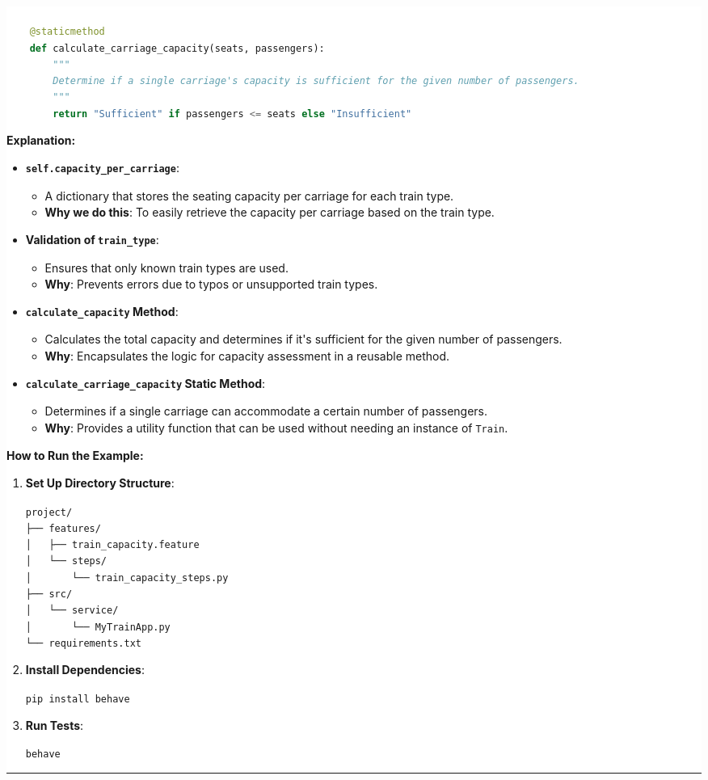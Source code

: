 ```python

    @staticmethod
    def calculate_carriage_capacity(seats, passengers):
        """
        Determine if a single carriage's capacity is sufficient for the given number of passengers.
        """
        return "Sufficient" if passengers <= seats else "Insufficient"
```

**Explanation:**

- **`self.capacity_per_carriage`**:

  - A dictionary that stores the seating capacity per carriage for each train type.
  - **Why we do this**: To easily retrieve the capacity per carriage based on the train type.

- **Validation of `train_type`**:

  - Ensures that only known train types are used.
  - **Why**: Prevents errors due to typos or unsupported train types.

- **`calculate_capacity` Method**:

  - Calculates the total capacity and determines if it's sufficient for the given number of passengers.
  - **Why**: Encapsulates the logic for capacity assessment in a reusable method.

- **`calculate_carriage_capacity` Static Method**:

  - Determines if a single carriage can accommodate a certain number of passengers.
  - **Why**: Provides a utility function that can be used without needing an instance of `Train`.

**How to Run the Example:**

1. **Set Up Directory Structure**:

   ```
   project/
   ├── features/
   │   ├── train_capacity.feature
   │   └── steps/
   │       └── train_capacity_steps.py
   ├── src/
   │   └── service/
   │       └── MyTrainApp.py
   └── requirements.txt
   ```

2. **Install Dependencies**:

   ```bash
   pip install behave
   ```

3. **Run Tests**:

   ```bash
   behave
   ```

---